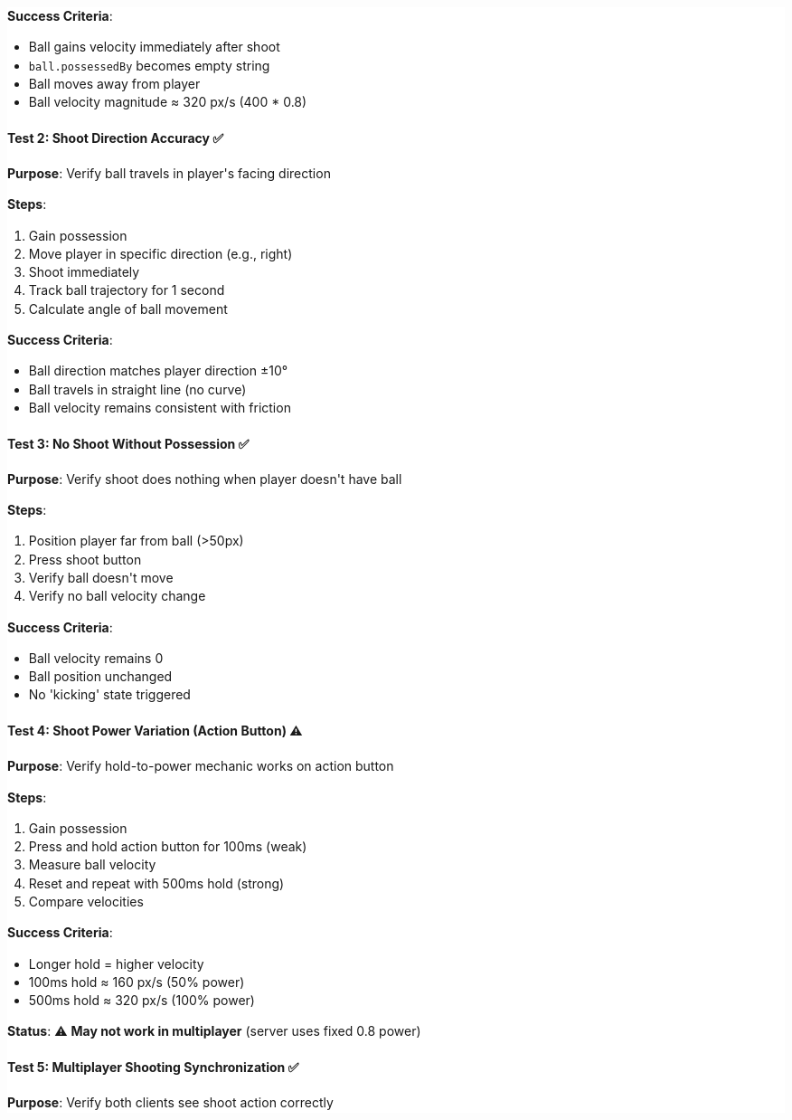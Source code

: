 **Success Criteria**:
- Ball gains velocity immediately after shoot
- `ball.possessedBy` becomes empty string
- Ball moves away from player
- Ball velocity magnitude ≈ 320 px/s (400 * 0.8)

#### Test 2: Shoot Direction Accuracy ✅
**Purpose**: Verify ball travels in player's facing direction

**Steps**:
1. Gain possession
2. Move player in specific direction (e.g., right)
3. Shoot immediately
4. Track ball trajectory for 1 second
5. Calculate angle of ball movement

**Success Criteria**:
- Ball direction matches player direction ±10°
- Ball travels in straight line (no curve)
- Ball velocity remains consistent with friction

#### Test 3: No Shoot Without Possession ✅
**Purpose**: Verify shoot does nothing when player doesn't have ball

**Steps**:
1. Position player far from ball (>50px)
2. Press shoot button
3. Verify ball doesn't move
4. Verify no ball velocity change

**Success Criteria**:
- Ball velocity remains 0
- Ball position unchanged
- No 'kicking' state triggered

#### Test 4: Shoot Power Variation (Action Button) ⚠️
**Purpose**: Verify hold-to-power mechanic works on action button

**Steps**:
1. Gain possession
2. Press and hold action button for 100ms (weak)
3. Measure ball velocity
4. Reset and repeat with 500ms hold (strong)
5. Compare velocities

**Success Criteria**:
- Longer hold = higher velocity
- 100ms hold ≈ 160 px/s (50% power)
- 500ms hold ≈ 320 px/s (100% power)

**Status**: ⚠️ **May not work in multiplayer** (server uses fixed 0.8 power)

#### Test 5: Multiplayer Shooting Synchronization ✅
**Purpose**: Verify both clients see shoot action correctly
